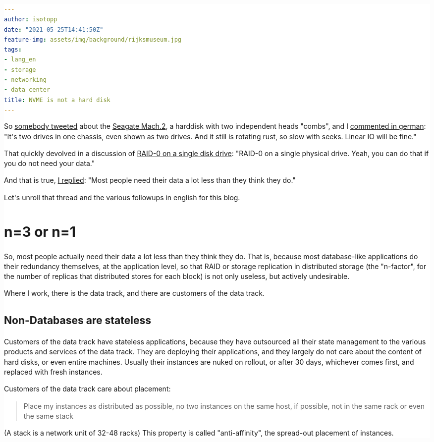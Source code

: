 ```yaml
---
author: isotopp
date: "2021-05-25T14:41:50Z"
feature-img: assets/img/background/rijksmuseum.jpg
tags:
- lang_en
- storage
- networking
- data center
title: NVME is not a hard disk
---
```


So [somebody tweeted](https://twitter.com/leclercfl/status/1396909628949155845) about the [Seagate Mach.2](https://techxplore.com/news/2021-05-seagate-mach2-fastest-hard.html), a harddisk with two independent heads "combs", and I [commented in german](https://twitter.com/isotopp/status/1397077206111821824): "It's two drives in one chassis, even shown as two drives. And it still is rotating rust, so slow with seeks. Linear IO will be fine."

That quickly devolved in a discussion of [RAID-0 on a single disk drive](https://twitter.com/Earlchaos/status/1397116366113673219): "RAID-0 on a single physical drive. Yeah, you can do that if you do not need your data."

And that is true, [I replied](https://twitter.com/isotopp/status/1397124815660765184): "Most people need their data a lot less than they think they do."

Let's unroll that thread and the various followups in english for this blog.

# n=3  or n=1

So, most people actually need their data a lot less than they think they do. That is, because most database-like applications do their redundancy themselves, at the application level, so that RAID or storage replication in distributed storage (the "n-factor", for the number of replicas that distributed stores for each block) is not only useless, but actively undesirable.

Where I work, there is the data track, and there are customers of the data track.

## Non-Databases are stateless

Customers of the data track have stateless applications, because they have outsourced all their state management to the various products and services of the data track. They are deploying their applications, and they largely do not care about the content of hard disks, or even entire machines. Usually their instances are nuked on rollout, or after 30 days, whichever comes first, and replaced with fresh instances.

Customers of the data track care about placement:

> Place my instances as distributed as possible, no two instances on the same host, if possible, not in the same rack or even the same stack

(A stack is a network unit of 32-48 racks) This property is called "anti-affinity", the spread-out placement of instances.
